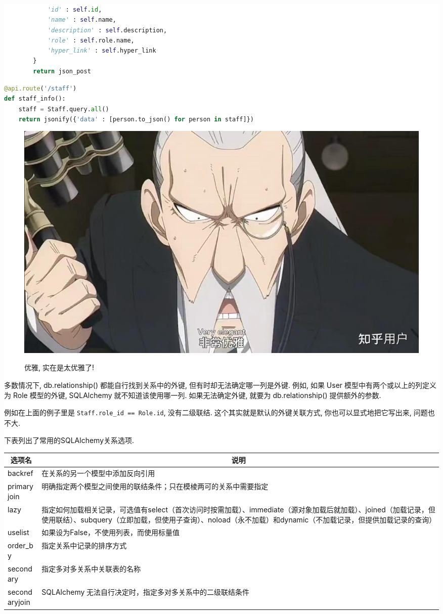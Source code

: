 ```python
            'id' : self.id,
            'name' : self.name,
            'description' : self.description,
            'role' : self.role.name,
            'hyper_link' : self.hyper_link
        }
        return json_post
```

```python
@api.route('/staff')
def staff_info():
    staff = Staff.query.all()
    return jsonify({'data' : [person.to_json() for person in staff]})
```

<figure><img src="../.gitbook/assets/v2-f2560f634b1e09f81522f29f363827f7_r.jpg" alt=""><figcaption><p>优雅, 实在是太优雅了!</p></figcaption></figure>

多数情况下, db.relationship() 都能自行找到关系中的外键, 但有时却无法确定哪一列是外键. 例如, 如果 User 模型中有两个或以上的列定义为 Role 模型的外键, SQLAlchemy 就不知道该使用哪一列. 如果无法确定外键, 就要为 db.relationship() 提供额外的参数.

例如在上面的例子里是 `Staff.role_id == Role.id`, 没有二级联结. 这个其实就是默认的外键关联方式, 你也可以显式地把它写出来, 问题也不大.

下表列出了常用的SQLAlchemy关系选项.

| 选项名           | 说明                                                                                                                                    |
| ------------- | ------------------------------------------------------------------------------------------------------------------------------------- |
| backref       | 在关系的另一个模型中添加反向引用                                                                                                                      |
| primaryjoin   | 明确指定两个模型之间使用的联结条件；只在模棱两可的关系中需要指定                                                                                                      |
| lazy          | 指定如何加载相关记录，可选值有select（首次访问时按需加载）、immediate（源对象加载后就加载）、joined（加载记录，但使用联结）、subquery（立即加载，但使用子查询）、noload（永不加载）和dynamic（不加载记录，但提供加载记录的查询） |
| uselist       | 如果设为False，不使用列表，而使用标量值                                                                                                                |
| order\_by     | 指定关系中记录的排序方式                                                                                                                          |
| secondary     | 指定多对多关系中关联表的名称                                                                                                                        |
| secondaryjoin | SQLAlchemy 无法自行决定时，指定多对多关系中的二级联结条件                                                                                                    |
